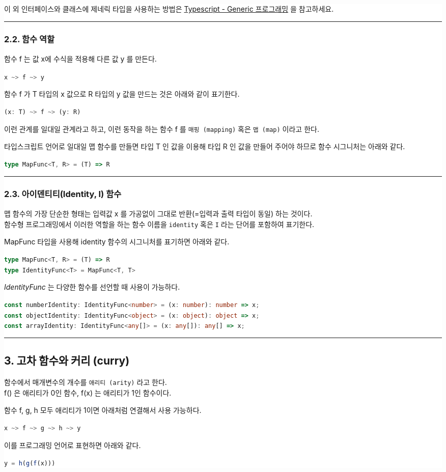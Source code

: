 이 외 인터페이스와 클래스에 제네릭 타입을 사용하는 방법은 [Typescript - Generic 프로그래밍](https://assu10.github.io/dev/2021/10/01/typescript-generic-programming/) 을 참고하세요.

---

### 2.2. 함수 역할

함수 f 는 값 x에 수식을 적용해 다른 값 y 를 만든다.
```ts
x ~> f ~> y
```

함수 f 가 T 타입의 x 값으로 R 타입의 y 값을 만드는 것은 아래와 같이 표기한다.
```ts
(x: T) ~> f ~> (y: R)
```

이런 관계를 일대일 관계라고 하고, 이런 동작을 하는 함수 f 를 `매핑 (mapping)` 혹은 `맵 (map)` 이라고 한다. 

타입스크립트 언어로 일대일 맵 함수를 만들면 타입 T 인 값을 이용해 타입 R 인 값을 만들어 주어야 하므로 함수 시그니처는 아래와 같다.
```ts
type MapFunc<T, R> = (T) => R
```

---

### 2.3. 아이덴티티(Identity, I) 함수

맵 함수의 가장 단순한 형태는 입력값 x 를 가공없이 그대로 반환(=입력과 출력 타입이 동일) 하는 것이다.<br />
함수형 프로그래밍에서 이러한 역할을 하는 함수 이름을 `identity` 혹은 `I` 라는 단어를 포함하여 표기한다.

MapFunc 타입을 사용해 identity 함수의 시그니처를 표기하면 아래와 같다.
```ts
type MapFunc<T, R> = (T) => R
type IdentityFunc<T> = MapFunc<T, T>
```

*IdentityFunc<T>* 는 다양한 함수를 선언할 때 사용이 가능하다.
```ts
const numberIdentity: IdentityFunc<number> = (x: number): number => x;
const objectIdentity: IdentityFunc<object> = (x: object): object => x;
const arrayIdentity: IdentityFunc<any[]> = (x: any[]): any[] => x;
```

---

## 3. 고차 함수와 커리 (curry)

함수에서 매개변수의 개수를 `애리티 (arity)` 라고 한다.<br />
f() 은 애리티가 0인 함수, f(x) 는 애리티가 1인 함수이다.

함수 f, g, h 모두 애리티가 1이면 아래처럼 연결해서 사용 가능하다.
```ts
x ~> f ~> g ~> h ~> y
```

이를 프로그래밍 언어로 표현하면 아래와 같다.
```ts
y = h(g(f(x)))
```

